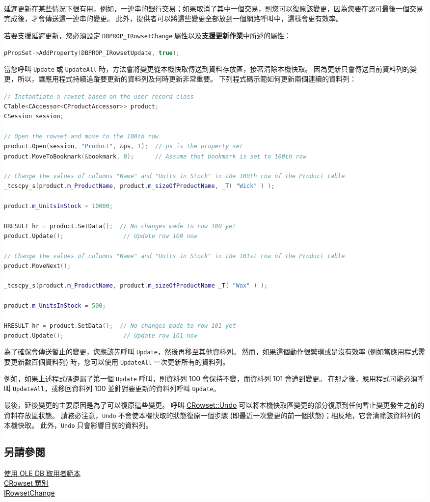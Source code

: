 延遲更新在某些情況下很有用，例如，一連串的銀行交易；如果取消了其中一個交易，則您可以復原該變更，因為您要在認可最後一個交易完成後，才會傳送這一連串的變更。 此外，提供者可以將這些變更全部放到一個網路呼叫中，這樣會更有效率。

若要支援延遲更新，您必須設定 `DBPROP_IRowsetChange` 屬性以及**支援更新作業**中所述的屬性：

```cpp
pPropSet->AddProperty(DBPROP_IRowsetUpdate, true);
```

當您呼叫 `Update` 或 `UpdateAll` 時，方法會將變更從本機快取傳送到資料存放區，接著清除本機快取。 因為更新只會傳送目前資料列的變更，所以，讓應用程式持續追蹤要更新的資料列及何時更新非常重要。 下列程式碼示範如何更新兩個連續的資料列：

```cpp
// Instantiate a rowset based on the user record class
CTable<CAccessor<CProductAccessor>> product;
CSession session;

// Open the rowset and move to the 100th row
product.Open(session, "Product", &ps, 1);  // ps is the property set
product.MoveToBookmark(&bookmark, 0);      // Assume that bookmark is set to 100th row

// Change the values of columns "Name" and "Units in Stock" in the 100th row of the Product table
_tcscpy_s(product.m_ProductName, product.m_sizeOfProductName, _T( "Wick" ) );

product.m_UnitsInStock = 10000;

HRESULT hr = product.SetData();  // No changes made to row 100 yet
product.Update();                 // Update row 100 now

// Change the values of columns "Name" and "Units in Stock" in the 101st row of the Product table
product.MoveNext();

_tcscpy_s(product.m_ProductName, product.m_sizeOfProductName _T( "Wax" ) );

product.m_UnitsInStock = 500;

HRESULT hr = product.SetData();  // No changes made to row 101 yet
product.Update();                 // Update row 101 now
```

為了確保會傳送暫止的變更，您應該先呼叫 `Update`，然後再移至其他資料列。 然而，如果這個動作很繁瑣或是沒有效率 (例如當應用程式需要更新數百個資料列) 時，您可以使用 `UpdateAll` 一次更新所有的資料列。

例如，如果上述程式碼遺漏了第一個 `Update` 呼叫，則資料列 100 會保持不變，而資料列 101 會遭到變更。 在那之後，應用程式可能必須呼叫 `UpdateAll`，或移回資料列 100 並針對要更新的資料列呼叫 `Update`。

最後，延後變更的主要原因是為了可以復原這些變更。 呼叫 [CRowset::Undo](../../data/oledb/crowset-undo.md) 可以將本機快取區變更的部分復原到任何暫止變更發生之前的資料存放區狀態。 請務必注意，`Undo` 不會使本機快取的狀態復原一個步驟 (即最近一次變更的前一個狀態)；相反地，它會清除該資料列的本機快取。 此外，`Undo` 只會影響目前的資料列。

## <a name="see-also"></a>另請參閱

[使用 OLE DB 取用者範本](../../data/oledb/working-with-ole-db-consumer-templates.md)<br/>
[CRowset 類別](../../data/oledb/crowset-class.md)<br/>
[IRowsetChange](/previous-versions/windows/desktop/ms715790(v=vs.85))<br/>
